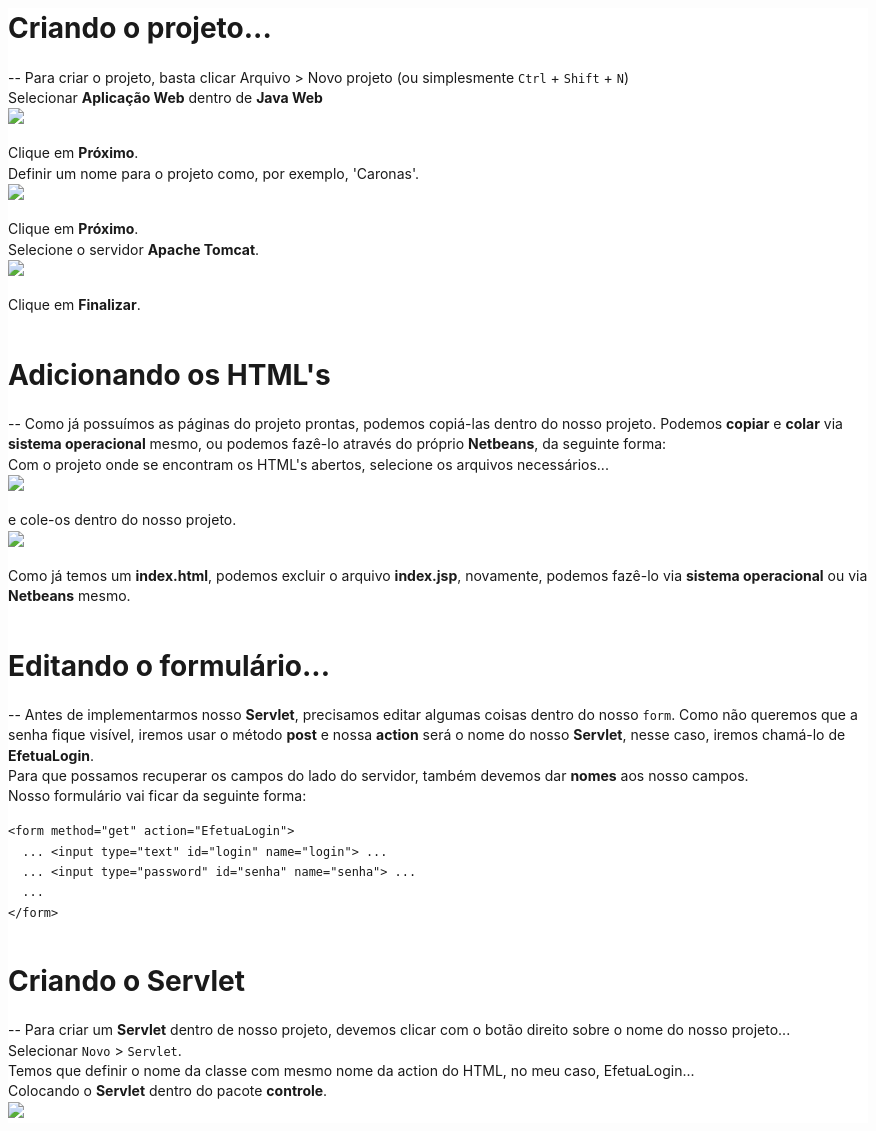 # Criando o projeto...
--
Para criar o projeto, basta clicar Arquivo > Novo projeto (ou simplesmente `Ctrl` + `Shift` + `N`)  
Selecionar **Aplicação Web** dentro de **Java Web**  
[<img src="https://raw.github.com/hugonomura/imagens-tutorial/master/img6.png">](#)  
  
Clique em **Próximo**.  
Definir um nome para o projeto como, por exemplo, 'Caronas'.  
[<img src="https://raw.github.com/hugonomura/imagens-tutorial/master/img7.png">](#)  
  
Clique em **Próximo**.  
Selecione o servidor **Apache Tomcat**.  
[<img src="https://raw.github.com/hugonomura/imagens-tutorial/master/img8.png">](#)  
  
Clique em **Finalizar**.  
  
# Adicionando os HTML's
--
Como já possuímos as páginas do projeto prontas, podemos copiá-las dentro do nosso projeto. Podemos **copiar** e **colar** via **sistema operacional** mesmo, ou podemos fazê-lo através do próprio **Netbeans**, da seguinte forma:  
Com o projeto onde se encontram os HTML's abertos, selecione os arquivos necessários...  
[<img src="https://raw.github.com/hugonomura/imagens-tutorial/master/img9.png">](#)  
  
e cole-os dentro do nosso projeto.  
[<img src="https://raw.github.com/hugonomura/imagens-tutorial/master/img10.png">](#)  
  
Como já temos um **index.html**, podemos excluir o arquivo **index.jsp**, novamente, podemos fazê-lo via **sistema operacional** ou via **Netbeans** mesmo.  
  
# Editando o formulário...
--
Antes de implementarmos nosso **Servlet**, precisamos editar algumas coisas dentro do nosso `form`.
Como não queremos que a senha fique visível, iremos usar o método **post** e nossa **action** será o nome do nosso **Servlet**, nesse caso, iremos chamá-lo de **EfetuaLogin**.  
Para que possamos recuperar os campos do lado do servidor, também devemos dar **nomes** aos nosso campos.  
Nosso formulário vai ficar da seguinte forma:  
  
    <form method="get" action="EfetuaLogin">
      ... <input type="text" id="login" name="login"> ...
      ... <input type="password" id="senha" name="senha"> ...
      ...
    </form>
  
# Criando o Servlet
--
Para criar um **Servlet** dentro de nosso projeto, devemos clicar com o botão direito sobre o nome do nosso projeto...  
Selecionar `Novo` > `Servlet`.  
Temos que definir o nome da classe com mesmo nome da action do HTML, no meu caso, EfetuaLogin...  
Colocando o **Servlet** dentro do pacote **controle**.  
[<img src="https://raw.github.com/hugonomura/imagens-tutorial/master/img11.png">](#)  
  